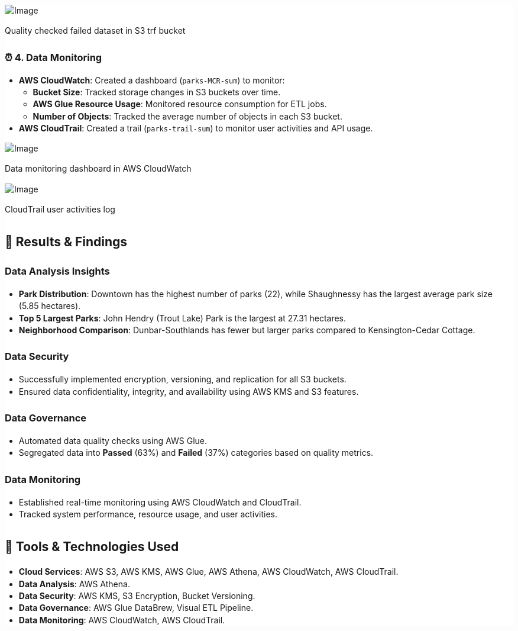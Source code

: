 
<img width="600" alt="Image" src="https://github.com/user-attachments/assets/34f9bb89-21bd-4e34-96b2-5e56993dc097" />

Quality checked failed dataset in S3 trf bucket


### **⏰ 4. Data Monitoring**
- **AWS CloudWatch**: Created a dashboard (`parks-MCR-sum`) to monitor:
  - **Bucket Size**: Tracked storage changes in S3 buckets over time.
  - **AWS Glue Resource Usage**: Monitored resource consumption for ETL jobs.
  - **Number of Objects**: Tracked the average number of objects in each S3 bucket.
- **AWS CloudTrail**: Created a trail (`parks-trail-sum`) to monitor user activities and API usage.

<img width="600" alt="Image" src="https://github.com/user-attachments/assets/efc93d0d-4e9b-4f6b-836d-f0ab21fc10e8" />

Data monitoring dashboard in AWS CloudWatch


<img width="600" alt="Image" src="https://github.com/user-attachments/assets/d1d05907-e40e-424c-bbf3-78fa67beb0c6" />

CloudTrail user activities log


## 📌 **Results & Findings**

### **Data Analysis Insights**
- **Park Distribution**: Downtown has the highest number of parks (22), while Shaughnessy has the largest average park size (5.85 hectares).
- **Top 5 Largest Parks**: John Hendry (Trout Lake) Park is the largest at 27.31 hectares.
- **Neighborhood Comparison**: Dunbar-Southlands has fewer but larger parks compared to Kensington-Cedar Cottage.

### **Data Security**
- Successfully implemented encryption, versioning, and replication for all S3 buckets.
- Ensured data confidentiality, integrity, and availability using AWS KMS and S3 features.

### **Data Governance**
- Automated data quality checks using AWS Glue.
- Segregated data into **Passed** (63%) and **Failed** (37%) categories based on quality metrics.

### **Data Monitoring**
- Established real-time monitoring using AWS CloudWatch and CloudTrail.
- Tracked system performance, resource usage, and user activities.



## 📌 **Tools & Technologies Used**
- **Cloud Services**: AWS S3, AWS KMS, AWS Glue, AWS Athena, AWS CloudWatch, AWS CloudTrail.
- **Data Analysis**: AWS Athena.
- **Data Security**: AWS KMS, S3 Encryption, Bucket Versioning.
- **Data Governance**: AWS Glue DataBrew, Visual ETL Pipeline.
- **Data Monitoring**: AWS CloudWatch, AWS CloudTrail.
